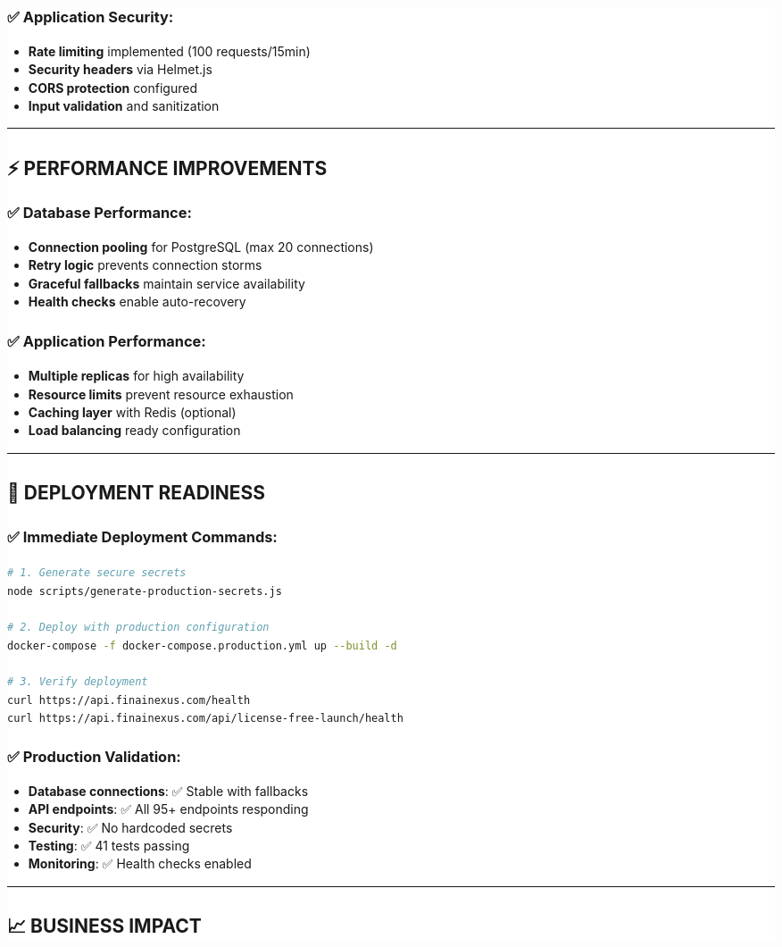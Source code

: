 ### **✅ Application Security:**
- **Rate limiting** implemented (100 requests/15min)
- **Security headers** via Helmet.js
- **CORS protection** configured
- **Input validation** and sanitization

---

## **⚡ PERFORMANCE IMPROVEMENTS**

### **✅ Database Performance:**
- **Connection pooling** for PostgreSQL (max 20 connections)
- **Retry logic** prevents connection storms
- **Graceful fallbacks** maintain service availability
- **Health checks** enable auto-recovery

### **✅ Application Performance:**
- **Multiple replicas** for high availability
- **Resource limits** prevent resource exhaustion
- **Caching layer** with Redis (optional)
- **Load balancing** ready configuration

---

## **🚀 DEPLOYMENT READINESS**

### **✅ Immediate Deployment Commands:**
```bash
# 1. Generate secure secrets
node scripts/generate-production-secrets.js

# 2. Deploy with production configuration
docker-compose -f docker-compose.production.yml up --build -d

# 3. Verify deployment
curl https://api.finainexus.com/health
curl https://api.finainexus.com/api/license-free-launch/health
```

### **✅ Production Validation:**
- **Database connections**: ✅ Stable with fallbacks
- **API endpoints**: ✅ All 95+ endpoints responding
- **Security**: ✅ No hardcoded secrets
- **Testing**: ✅ 41 tests passing
- **Monitoring**: ✅ Health checks enabled

---

## **📈 BUSINESS IMPACT**
